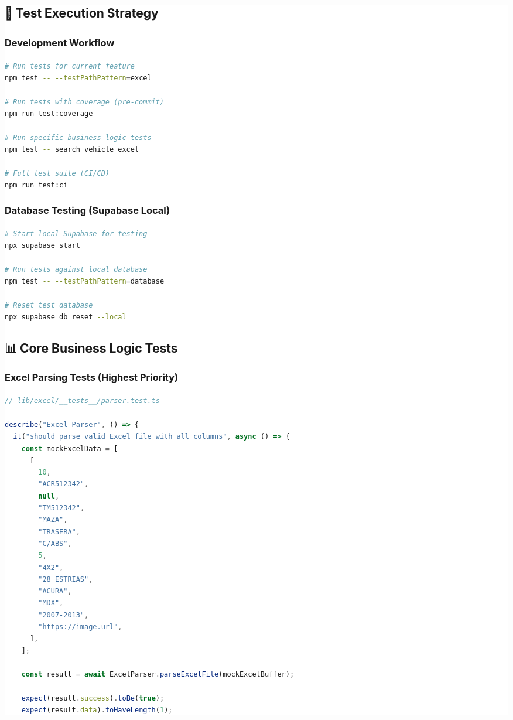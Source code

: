 ## 🚀 Test Execution Strategy

### **Development Workflow**

```bash
# Run tests for current feature
npm test -- --testPathPattern=excel

# Run tests with coverage (pre-commit)
npm run test:coverage

# Run specific business logic tests
npm test -- search vehicle excel

# Full test suite (CI/CD)
npm run test:ci
```

### **Database Testing (Supabase Local)**

```bash
# Start local Supabase for testing
npx supabase start

# Run tests against local database
npm test -- --testPathPattern=database

# Reset test database
npx supabase db reset --local
```

## 📊 Core Business Logic Tests

### **Excel Parsing Tests** (Highest Priority)

```typescript
// lib/excel/__tests__/parser.test.ts

describe("Excel Parser", () => {
  it("should parse valid Excel file with all columns", async () => {
    const mockExcelData = [
      [
        10,
        "ACR512342",
        null,
        "TM512342",
        "MAZA",
        "TRASERA",
        "C/ABS",
        5,
        "4X2",
        "28 ESTRIAS",
        "ACURA",
        "MDX",
        "2007-2013",
        "https://image.url",
      ],
    ];

    const result = await ExcelParser.parseExcelFile(mockExcelBuffer);

    expect(result.success).toBe(true);
    expect(result.data).toHaveLength(1);
```